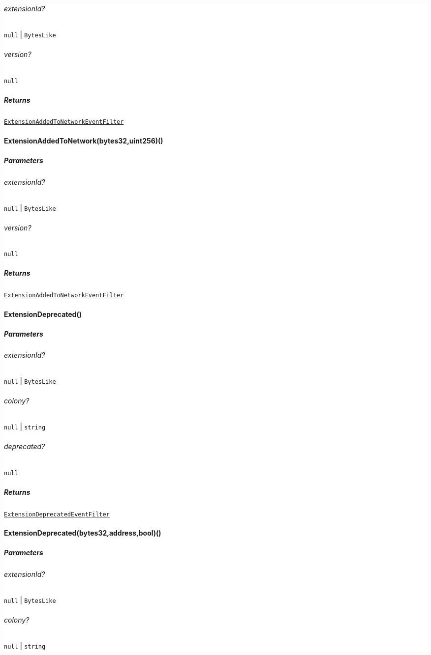 ###### extensionId?

`null` | `BytesLike`

###### version?

`null`

##### Returns

[`ExtensionAddedToNetworkEventFilter`](../type-aliases/ExtensionAddedToNetworkEventFilter.md)

#### ExtensionAddedToNetwork(bytes32,uint256)()

##### Parameters

###### extensionId?

`null` | `BytesLike`

###### version?

`null`

##### Returns

[`ExtensionAddedToNetworkEventFilter`](../type-aliases/ExtensionAddedToNetworkEventFilter.md)

#### ExtensionDeprecated()

##### Parameters

###### extensionId?

`null` | `BytesLike`

###### colony?

`null` | `string`

###### deprecated?

`null`

##### Returns

[`ExtensionDeprecatedEventFilter`](../type-aliases/ExtensionDeprecatedEventFilter.md)

#### ExtensionDeprecated(bytes32,address,bool)()

##### Parameters

###### extensionId?

`null` | `BytesLike`

###### colony?

`null` | `string`
